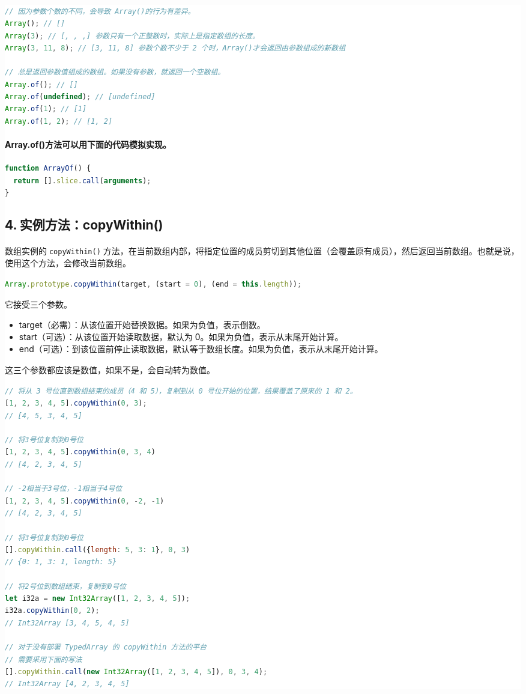 ```js
// 因为参数个数的不同，会导致 Array()的行为有差异。
Array(); // []
Array(3); // [, , ,] 参数只有一个正整数时，实际上是指定数组的长度。
Array(3, 11, 8); // [3, 11, 8] 参数个数不少于 2 个时，Array()才会返回由参数组成的新数组

// 总是返回参数值组成的数组。如果没有参数，就返回一个空数组。
Array.of(); // []
Array.of(undefined); // [undefined]
Array.of(1); // [1]
Array.of(1, 2); // [1, 2]
```

#### Array.of()方法可以用下面的代码模拟实现。

```js
function ArrayOf() {
  return [].slice.call(arguments);
}
```

## 4. 实例方法：copyWithin()

数组实例的 `copyWithin()` 方法，在当前数组内部，将指定位置的成员剪切到其他位置（会覆盖原有成员），然后返回当前数组。也就是说，使用这个方法，会修改当前数组。

```js
Array.prototype.copyWithin(target, (start = 0), (end = this.length));
```

它接受三个参数。

- target（必需）：从该位置开始替换数据。如果为负值，表示倒数。
- start（可选）：从该位置开始读取数据，默认为 0。如果为负值，表示从末尾开始计算。
- end（可选）：到该位置前停止读取数据，默认等于数组长度。如果为负值，表示从末尾开始计算。

这三个参数都应该是数值，如果不是，会自动转为数值。

```js
// 将从 3 号位直到数组结束的成员（4 和 5），复制到从 0 号位开始的位置，结果覆盖了原来的 1 和 2。
[1, 2, 3, 4, 5].copyWithin(0, 3);
// [4, 5, 3, 4, 5]

// 将3号位复制到0号位
[1, 2, 3, 4, 5].copyWithin(0, 3, 4)
// [4, 2, 3, 4, 5]

// -2相当于3号位，-1相当于4号位
[1, 2, 3, 4, 5].copyWithin(0, -2, -1)
// [4, 2, 3, 4, 5]

// 将3号位复制到0号位
[].copyWithin.call({length: 5, 3: 1}, 0, 3)
// {0: 1, 3: 1, length: 5}

// 将2号位到数组结束，复制到0号位
let i32a = new Int32Array([1, 2, 3, 4, 5]);
i32a.copyWithin(0, 2);
// Int32Array [3, 4, 5, 4, 5]

// 对于没有部署 TypedArray 的 copyWithin 方法的平台
// 需要采用下面的写法
[].copyWithin.call(new Int32Array([1, 2, 3, 4, 5]), 0, 3, 4);
// Int32Array [4, 2, 3, 4, 5]
```
